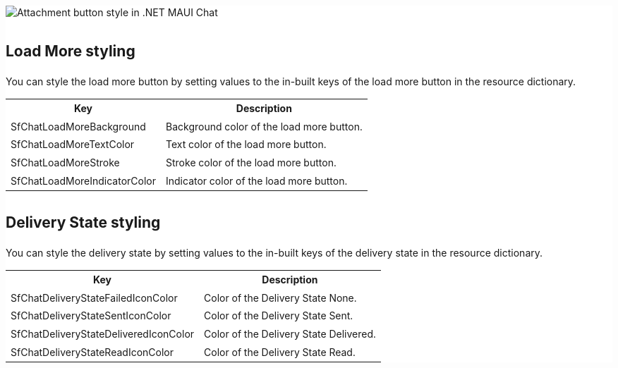 ![Attachment button style in .NET MAUI Chat](images/styles/maui-chat-attachmentbutton-style.png)

## Load More styling

You can style the load more button by setting values to the in-built keys of the load more button in the resource dictionary.

<table>
<tr>
<th> Key </th>
<th> Description </th>
</tr>
<tr>
<td> SfChatLoadMoreBackground </td>
<td> Background color of the load more button. </td>
</tr>
<tr>
<td> SfChatLoadMoreTextColor </td>
<td> Text color of the load more button. </td>
</tr>
<tr>
<td> SfChatLoadMoreStroke </td>
<td> Stroke color of the load more button. </td>
</tr>
<tr>
<td> SfChatLoadMoreIndicatorColor </td>
<td> Indicator color of the load more button. </td>
</tr>
</table>

## Delivery State styling
You can style the delivery state by setting values to the in-built keys of the delivery state in the resource dictionary.

<table>
<tr>
<th> Key </th>
<th> Description </th>
</tr>
<tr>
<td> SfChatDeliveryStateFailedIconColor </td>
<td> Color of the Delivery State None. </td>
</tr>
<tr>
<td> SfChatDeliveryStateSentIconColor </td>
<td> Color of the Delivery State Sent. </td>
</tr>
<tr>
<td> SfChatDeliveryStateDeliveredIconColor </td>
<td> Color of the Delivery State Delivered. </td>
</tr>
<tr>
<td> SfChatDeliveryStateReadIconColor </td>
<td> Color of the Delivery State Read. </td>
</tr>
</table>
